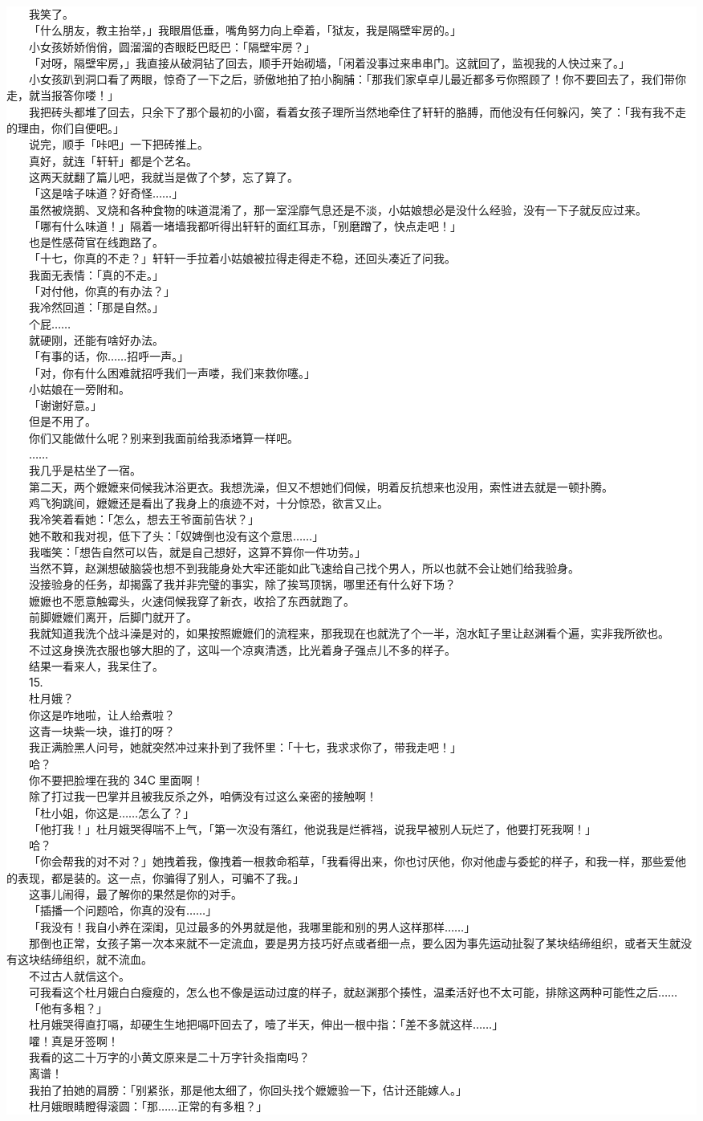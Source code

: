 &emsp;&emsp;我笑了。  
&emsp;&emsp;「什么朋友，教主抬举，」我眼眉低垂，嘴角努力向上牵着，「狱友，我是隔壁牢房的。」  
&emsp;&emsp;小女孩娇娇俏俏，圆溜溜的杏眼眨巴眨巴：「隔壁牢房？」  
&emsp;&emsp;「对呀，隔壁牢房，」我直接从破洞钻了回去，顺手开始砌墙，「闲着没事过来串串门。这就回了，监视我的人快过来了。」  
&emsp;&emsp;小女孩趴到洞口看了两眼，惊奇了一下之后，骄傲地拍了拍小胸脯：「那我们家卓卓儿最近都多亏你照顾了！你不要回去了，我们带你走，就当报答你喽！」  
&emsp;&emsp;我把砖头都堆了回去，只余下了那个最初的小窗，看着女孩子理所当然地牵住了轩轩的胳膊，而他没有任何躲闪，笑了：「我有我不走的理由，你们自便吧。」  
&emsp;&emsp;说完，顺手「咔吧」一下把砖推上。  
&emsp;&emsp;真好，就连「轩轩」都是个艺名。  
&emsp;&emsp;这两天就翻了篇儿吧，我就当是做了个梦，忘了算了。  
&emsp;&emsp;「这是啥子味道？好奇怪……」  
&emsp;&emsp;虽然被烧鹅、叉烧和各种食物的味道混淆了，那一室淫靡气息还是不淡，小姑娘想必是没什么经验，没有一下子就反应过来。  
&emsp;&emsp;「哪有什么味道！」隔着一堵墙我都听得出轩轩的面红耳赤，「别磨蹭了，快点走吧！」  
&emsp;&emsp;也是性感荷官在线跑路了。  
&emsp;&emsp;「十七，你真的不走？」轩轩一手拉着小姑娘被拉得走得走不稳，还回头凑近了问我。  
&emsp;&emsp;我面无表情：「真的不走。」  
&emsp;&emsp;「对付他，你真的有办法？」  
&emsp;&emsp;我冷然回道：「那是自然。」  
&emsp;&emsp;个屁……  
&emsp;&emsp;就硬刚，还能有啥好办法。  
&emsp;&emsp;「有事的话，你……招呼一声。」  
&emsp;&emsp;「对，你有什么困难就招呼我们一声喽，我们来救你噻。」  
&emsp;&emsp;小姑娘在一旁附和。  
&emsp;&emsp;「谢谢好意。」  
&emsp;&emsp;但是不用了。  
&emsp;&emsp;你们又能做什么呢？别来到我面前给我添堵算一样吧。  
&emsp;&emsp;……  
&emsp;&emsp;我几乎是枯坐了一宿。  
&emsp;&emsp;第二天，两个嬷嬷来伺候我沐浴更衣。我想洗澡，但又不想她们伺候，明着反抗想来也没用，索性进去就是一顿扑腾。  
&emsp;&emsp;鸡飞狗跳间，嬷嬷还是看出了我身上的痕迹不对，十分惊恐，欲言又止。  
&emsp;&emsp;我冷笑着看她：「怎么，想去王爷面前告状？」  
&emsp;&emsp;她不敢和我对视，低下了头：「奴婢倒也没有这个意思……」  
&emsp;&emsp;我嗤笑：「想告自然可以告，就是自己想好，这算不算你一件功劳。」  
&emsp;&emsp;当然不算，赵渊想破脑袋也想不到我能身处大牢还能如此飞速给自己找个男人，所以也就不会让她们给我验身。  
&emsp;&emsp;没接验身的任务，却揭露了我并非完璧的事实，除了挨骂顶锅，哪里还有什么好下场？  
&emsp;&emsp;嬷嬷也不愿意触霉头，火速伺候我穿了新衣，收拾了东西就跑了。  
&emsp;&emsp;前脚嬷嬷们离开，后脚门就开了。  
&emsp;&emsp;我就知道我洗个战斗澡是对的，如果按照嬷嬷们的流程来，那我现在也就洗了个一半，泡水缸子里让赵渊看个遍，实非我所欲也。  
&emsp;&emsp;不过这身换洗衣服也够大胆的了，这叫一个凉爽清透，比光着身子强点儿不多的样子。  
&emsp;&emsp;结果一看来人，我呆住了。  
&emsp;&emsp;15.  
&emsp;&emsp;杜月娥？  
&emsp;&emsp;你这是咋地啦，让人给煮啦？  
&emsp;&emsp;这青一块紫一块，谁打的呀？  
&emsp;&emsp;我正满脸黑人问号，她就突然冲过来扑到了我怀里：「十七，我求求你了，带我走吧！」  
&emsp;&emsp;哈？  
&emsp;&emsp;你不要把脸埋在我的 34C 里面啊！  
&emsp;&emsp;除了打过我一巴掌并且被我反杀之外，咱俩没有过这么亲密的接触啊！  
&emsp;&emsp;「杜小姐，你这是……怎么了？」  
&emsp;&emsp;「他打我！」杜月娥哭得喘不上气，「第一次没有落红，他说我是烂裤裆，说我早被别人玩烂了，他要打死我啊！」  
&emsp;&emsp;哈？  
&emsp;&emsp;「你会帮我的对不对？」她拽着我，像拽着一根救命稻草，「我看得出来，你也讨厌他，你对他虚与委蛇的样子，和我一样，那些爱他的表现，都是装的。这一点，你骗得了别人，可骗不了我。」  
&emsp;&emsp;这事儿闹得，最了解你的果然是你的对手。  
&emsp;&emsp;「插播一个问题哈，你真的没有……」  
&emsp;&emsp;「我没有！我自小养在深闺，见过最多的外男就是他，我哪里能和别的男人这样那样……」  
&emsp;&emsp;那倒也正常，女孩子第一次本来就不一定流血，要是男方技巧好点或者细一点，要么因为事先运动扯裂了某块结缔组织，或者天生就没有这块结缔组织，就不流血。  
&emsp;&emsp;不过古人就信这个。  
&emsp;&emsp;可我看这个杜月娥白白瘦瘦的，怎么也不像是运动过度的样子，就赵渊那个揍性，温柔活好也不太可能，排除这两种可能性之后……  
&emsp;&emsp;「他有多粗？」  
&emsp;&emsp;杜月娥哭得直打嗝，却硬生生地把嗝吓回去了，噎了半天，伸出一根中指：「差不多就这样……」  
&emsp;&emsp;嚯！真是牙签啊！  
&emsp;&emsp;我看的这二十万字的小黄文原来是二十万字针灸指南吗？  
&emsp;&emsp;离谱！  
&emsp;&emsp;我拍了拍她的肩膀：「别紧张，那是他太细了，你回头找个嬷嬷验一下，估计还能嫁人。」  
&emsp;&emsp;杜月娥眼睛瞪得滚圆：「那……正常的有多粗？」  